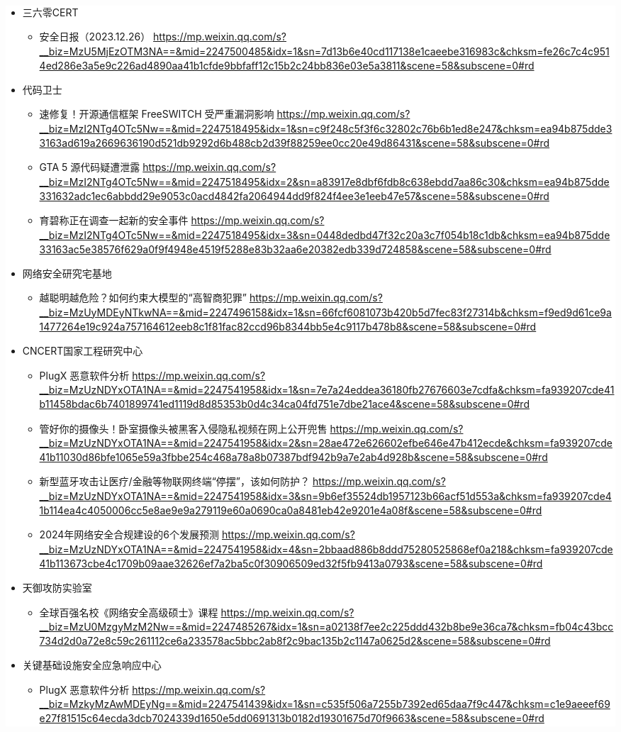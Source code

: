 - 三六零CERT
  - 安全日报（2023.12.26）
https://mp.weixin.qq.com/s?__biz=MzU5MjEzOTM3NA==&mid=2247500485&idx=1&sn=7d13b6e40cd117138e1caeebe316983c&chksm=fe26c7c4c9514ed286e3a5e9c226ad4890aa41b1cfde9bbfaff12c15b2c24bb836e03e5a3811&scene=58&subscene=0#rd

- 代码卫士
  - 速修复！开源通信框架 FreeSWITCH 受严重漏洞影响
https://mp.weixin.qq.com/s?__biz=MzI2NTg4OTc5Nw==&mid=2247518495&idx=1&sn=c9f248c5f3f6c32802c76b6b1ed8e247&chksm=ea94b875dde33163ad619a2669636190d521db9292d6b488cb2d39f88259ee0cc20e49d86431&scene=58&subscene=0#rd

  - GTA 5 源代码疑遭泄露
https://mp.weixin.qq.com/s?__biz=MzI2NTg4OTc5Nw==&mid=2247518495&idx=2&sn=a83917e8dbf6fdb8c638ebdd7aa86c30&chksm=ea94b875dde331632adc1ec6abbdd29e9053c0acd4842fa2064944dd9f824f4ee3e1eeb47e57&scene=58&subscene=0#rd

  - 育碧称正在调查一起新的安全事件
https://mp.weixin.qq.com/s?__biz=MzI2NTg4OTc5Nw==&mid=2247518495&idx=3&sn=0448dedbd47f32c20a3c7f054b18c1db&chksm=ea94b875dde33163ac5e38576f629a0f9f4948e4519f5288e83b32aa6e20382edb339d724858&scene=58&subscene=0#rd

- 网络安全研究宅基地
  - 越聪明越危险？如何约束大模型的“高智商犯罪”
https://mp.weixin.qq.com/s?__biz=MzUyMDEyNTkwNA==&mid=2247496158&idx=1&sn=66fcf6081073b420b5d7fec83f27314b&chksm=f9ed9d61ce9a1477264e19c924a757164612eeb8c1f81fac82ccd96b8344bb5e4c9117b478b8&scene=58&subscene=0#rd

- CNCERT国家工程研究中心
  - PlugX 恶意软件分析
https://mp.weixin.qq.com/s?__biz=MzUzNDYxOTA1NA==&mid=2247541958&idx=1&sn=7e7a24eddea36180fb27676603e7cdfa&chksm=fa939207cde41b11458bdac6b7401899741ed1119d8d85353b0d4c34ca04fd751e7dbe21ace4&scene=58&subscene=0#rd

  - 管好你的摄像头！卧室摄像头被黑客入侵隐私视频在网上公开兜售
https://mp.weixin.qq.com/s?__biz=MzUzNDYxOTA1NA==&mid=2247541958&idx=2&sn=28ae472e626602efbe646e47b412ecde&chksm=fa939207cde41b11030d86bfe1065e59a3fbbe254c468a78a8b07387bdf942b9a7e2ab4d928b&scene=58&subscene=0#rd

  - 新型蓝牙攻击让医疗/金融等物联网终端“停摆”，该如何防护？
https://mp.weixin.qq.com/s?__biz=MzUzNDYxOTA1NA==&mid=2247541958&idx=3&sn=9b6ef35524db1957123b66acf51d553a&chksm=fa939207cde41b114ea4c4050006cc5e8ae9e9a279119e60a0690ca0a8481eb42e9201e4a08f&scene=58&subscene=0#rd

  - 2024年网络安全合规建设的6个发展预测
https://mp.weixin.qq.com/s?__biz=MzUzNDYxOTA1NA==&mid=2247541958&idx=4&sn=2bbaad886b8ddd75280525868ef0a218&chksm=fa939207cde41b113673cbe4c1709b09aae32626ef7a2ba5c0f30906509ed32f5fb9413a0793&scene=58&subscene=0#rd

- 天御攻防实验室
  - 全球百强名校《网络安全高级硕士》课程
https://mp.weixin.qq.com/s?__biz=MzU0MzgyMzM2Nw==&mid=2247485267&idx=1&sn=a02138f7ee2c225ddd432b8be9e36ca7&chksm=fb04c43bcc734d2d0a72e8c59c261112ce6a233578ac5bbc2ab8f2c9bac135b2c1147a0625d2&scene=58&subscene=0#rd

- 关键基础设施安全应急响应中心
  - PlugX 恶意软件分析
https://mp.weixin.qq.com/s?__biz=MzkyMzAwMDEyNg==&mid=2247541439&idx=1&sn=c535f506a7255b7392ed65daa7f9c447&chksm=c1e9aeeef69e27f81515c64ecda3dcb7024339d1650e5dd0691313b0182d19301675d70f9663&scene=58&subscene=0#rd
